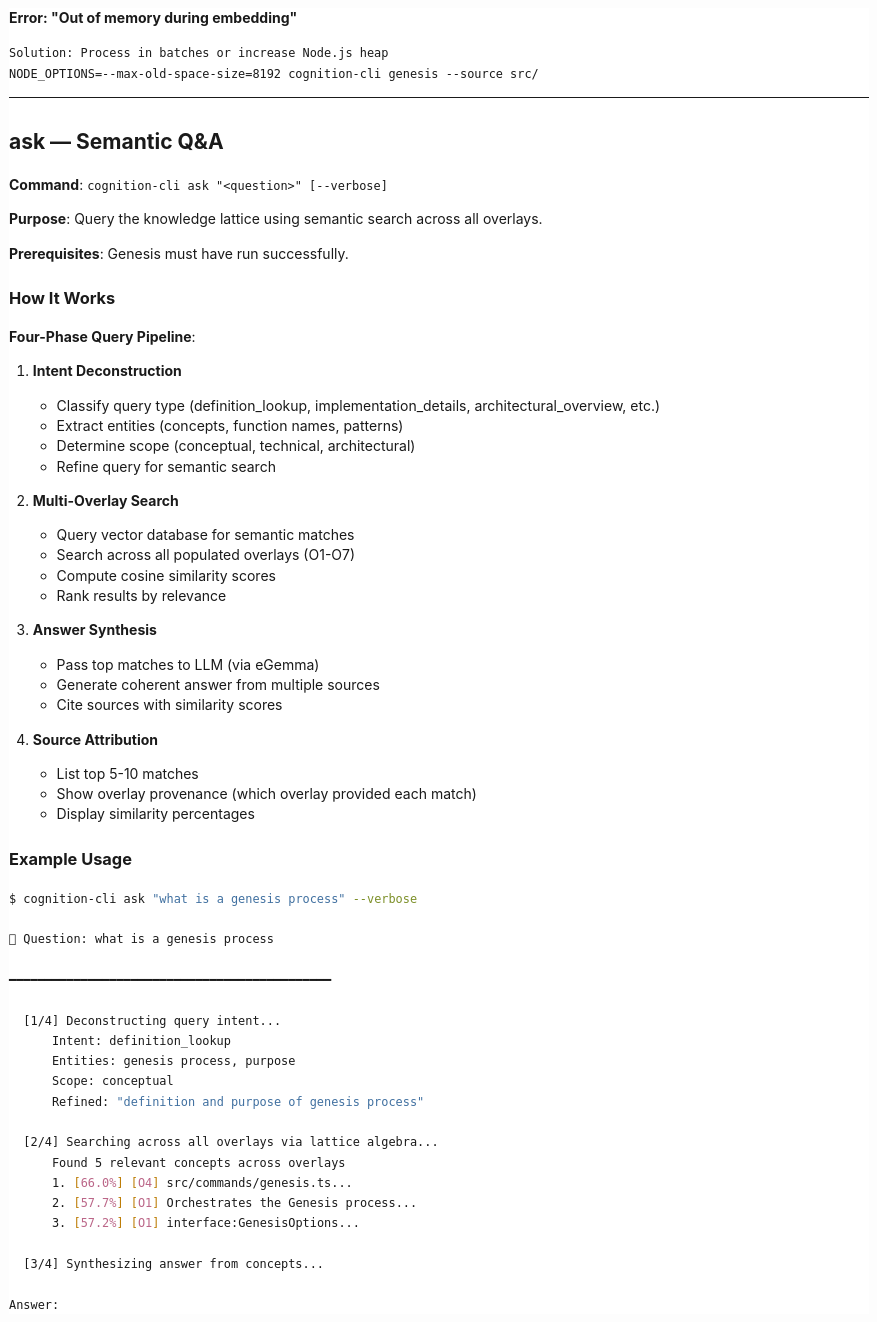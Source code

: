 **Error: "Out of memory during embedding"**

```
Solution: Process in batches or increase Node.js heap
NODE_OPTIONS=--max-old-space-size=8192 cognition-cli genesis --source src/
```

---

## ask — Semantic Q&A

**Command**: `cognition-cli ask "<question>" [--verbose]`

**Purpose**: Query the knowledge lattice using semantic search across all overlays.

**Prerequisites**: Genesis must have run successfully.

### How It Works

**Four-Phase Query Pipeline**:

1. **Intent Deconstruction**
   - Classify query type (definition_lookup, implementation_details, architectural_overview, etc.)
   - Extract entities (concepts, function names, patterns)
   - Determine scope (conceptual, technical, architectural)
   - Refine query for semantic search

2. **Multi-Overlay Search**
   - Query vector database for semantic matches
   - Search across all populated overlays (O1-O7)
   - Compute cosine similarity scores
   - Rank results by relevance

3. **Answer Synthesis**
   - Pass top matches to LLM (via eGemma)
   - Generate coherent answer from multiple sources
   - Cite sources with similarity scores

4. **Source Attribution**
   - List top 5-10 matches
   - Show overlay provenance (which overlay provided each match)
   - Display similarity percentages

### Example Usage

```bash
$ cognition-cli ask "what is a genesis process" --verbose

🤔 Question: what is a genesis process

━━━━━━━━━━━━━━━━━━━━━━━━━━━━━━━━━━━━━━━━━━━━━

  [1/4] Deconstructing query intent...
      Intent: definition_lookup
      Entities: genesis process, purpose
      Scope: conceptual
      Refined: "definition and purpose of genesis process"

  [2/4] Searching across all overlays via lattice algebra...
      Found 5 relevant concepts across overlays
      1. [66.0%] [O4] src/commands/genesis.ts...
      2. [57.7%] [O1] Orchestrates the Genesis process...
      3. [57.2%] [O1] interface:GenesisOptions...

  [3/4] Synthesizing answer from concepts...

Answer:

```